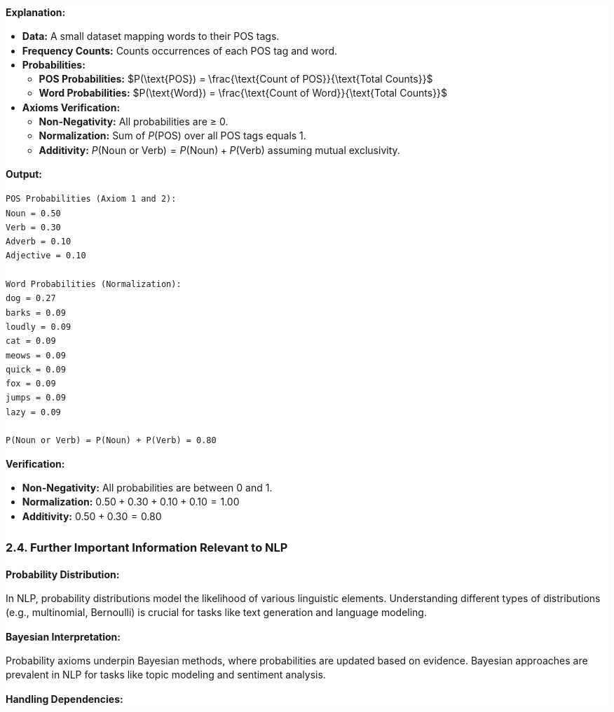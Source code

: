 **Explanation:**

- **Data:** A small dataset mapping words to their POS tags.
- **Frequency Counts:** Counts occurrences of each POS tag and word.
- **Probabilities:**
  - **POS Probabilities:** $P(\text{POS}) = \frac{\text{Count of POS}}{\text{Total Counts}}$
  - **Word Probabilities:** $P(\text{Word}) = \frac{\text{Count of Word}}{\text{Total Counts}}$
- **Axioms Verification:**
  - **Non-Negativity:** All probabilities are ≥ 0.
  - **Normalization:** Sum of $P(\text{POS})$ over all POS tags equals 1.
  - **Additivity:** $P(\text{Noun or Verb}) = P(\text{Noun}) + P(\text{Verb})$ assuming mutual exclusivity.

**Output:**
```
POS Probabilities (Axiom 1 and 2):
Noun = 0.50
Verb = 0.30
Adverb = 0.10
Adjective = 0.10

Word Probabilities (Normalization):
dog = 0.27
barks = 0.09
loudly = 0.09
cat = 0.09
meows = 0.09
quick = 0.09
fox = 0.09
jumps = 0.09
lazy = 0.09

P(Noun or Verb) = P(Noun) + P(Verb) = 0.80
```

**Verification:**

- **Non-Negativity:** All probabilities are between 0 and 1.
- **Normalization:** $0.50 + 0.30 + 0.10 + 0.10 = 1.00$
- **Additivity:** $0.50 + 0.30 = 0.80$

### 2.4. Further Important Information Relevant to NLP

**Probability Distribution:**

In NLP, probability distributions model the likelihood of various linguistic elements. Understanding different types of distributions (e.g., multinomial, Bernoulli) is crucial for tasks like text generation and language modeling.

**Bayesian Interpretation:**

Probability axioms underpin Bayesian methods, where probabilities are updated based on evidence. Bayesian approaches are prevalent in NLP for tasks like topic modeling and sentiment analysis.

**Handling Dependencies:**
